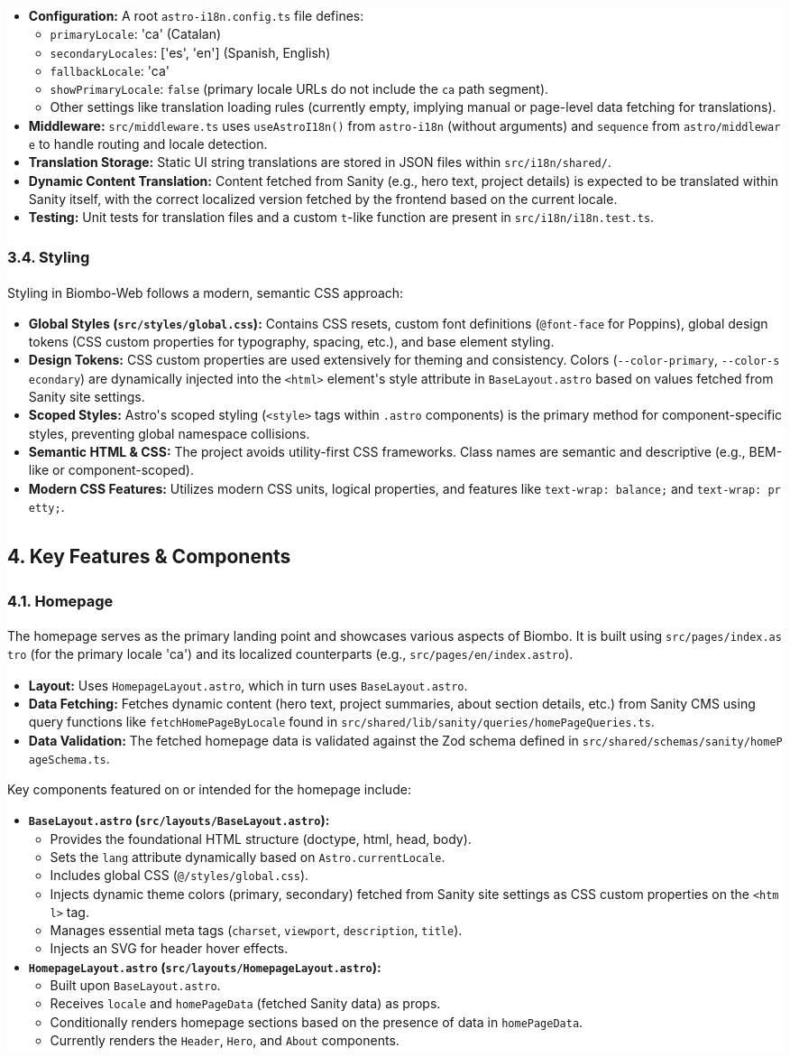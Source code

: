*   **Configuration:** A root `astro-i18n.config.ts` file defines:
    *   `primaryLocale`: 'ca' (Catalan)
    *   `secondaryLocales`: ['es', 'en'] (Spanish, English)
    *   `fallbackLocale`: 'ca'
    *   `showPrimaryLocale`: `false` (primary locale URLs do not include the `ca` path segment).
    *   Other settings like translation loading rules (currently empty, implying manual or page-level data fetching for translations).
*   **Middleware:** `src/middleware.ts` uses `useAstroI18n()` from `astro-i18n` (without arguments) and `sequence` from `astro/middleware` to handle routing and locale detection.
*   **Translation Storage:** Static UI string translations are stored in JSON files within `src/i18n/shared/`.
*   **Dynamic Content Translation:** Content fetched from Sanity (e.g., hero text, project details) is expected to be translated within Sanity itself, with the correct localized version fetched by the frontend based on the current locale.
*   **Testing:** Unit tests for translation files and a custom `t`-like function are present in `src/i18n/i18n.test.ts`.

### 3.4. Styling

Styling in Biombo-Web follows a modern, semantic CSS approach:

*   **Global Styles (`src/styles/global.css`):** Contains CSS resets, custom font definitions (`@font-face` for Poppins), global design tokens (CSS custom properties for typography, spacing, etc.), and base element styling.
*   **Design Tokens:** CSS custom properties are used extensively for theming and consistency. Colors (`--color-primary`, `--color-secondary`) are dynamically injected into the `<html>` element's style attribute in `BaseLayout.astro` based on values fetched from Sanity site settings.
*   **Scoped Styles:** Astro's scoped styling (`<style>` tags within `.astro` components) is the primary method for component-specific styles, preventing global namespace collisions.
*   **Semantic HTML & CSS:** The project avoids utility-first CSS frameworks. Class names are semantic and descriptive (e.g., BEM-like or component-scoped).
*   **Modern CSS Features:** Utilizes modern CSS units, logical properties, and features like `text-wrap: balance;` and `text-wrap: pretty;`.

## 4. Key Features & Components

### 4.1. Homepage

The homepage serves as the primary landing point and showcases various aspects of Biombo. It is built using `src/pages/index.astro` (for the primary locale 'ca') and its localized counterparts (e.g., `src/pages/en/index.astro`).

*   **Layout:** Uses `HomepageLayout.astro`, which in turn uses `BaseLayout.astro`.
*   **Data Fetching:** Fetches dynamic content (hero text, project summaries, about section details, etc.) from Sanity CMS using query functions like `fetchHomePageByLocale` found in `src/shared/lib/sanity/queries/homePageQueries.ts`.
*   **Data Validation:** The fetched homepage data is validated against the Zod schema defined in `src/shared/schemas/sanity/homePageSchema.ts`.

Key components featured on or intended for the homepage include:

*   **`BaseLayout.astro` (`src/layouts/BaseLayout.astro`):**
    *   Provides the foundational HTML structure (doctype, html, head, body).
    *   Sets the `lang` attribute dynamically based on `Astro.currentLocale`.
    *   Includes global CSS (`@/styles/global.css`).
    *   Injects dynamic theme colors (primary, secondary) fetched from Sanity site settings as CSS custom properties on the `<html>` tag.
    *   Manages essential meta tags (`charset`, `viewport`, `description`, `title`).
    *   Injects an SVG for header hover effects.
*   **`HomepageLayout.astro` (`src/layouts/HomepageLayout.astro`):**
    *   Built upon `BaseLayout.astro`.
    *   Receives `locale` and `homePageData` (fetched Sanity data) as props.
    *   Conditionally renders homepage sections based on the presence of data in `homePageData`.
    *   Currently renders the `Header`, `Hero`, and `About` components.